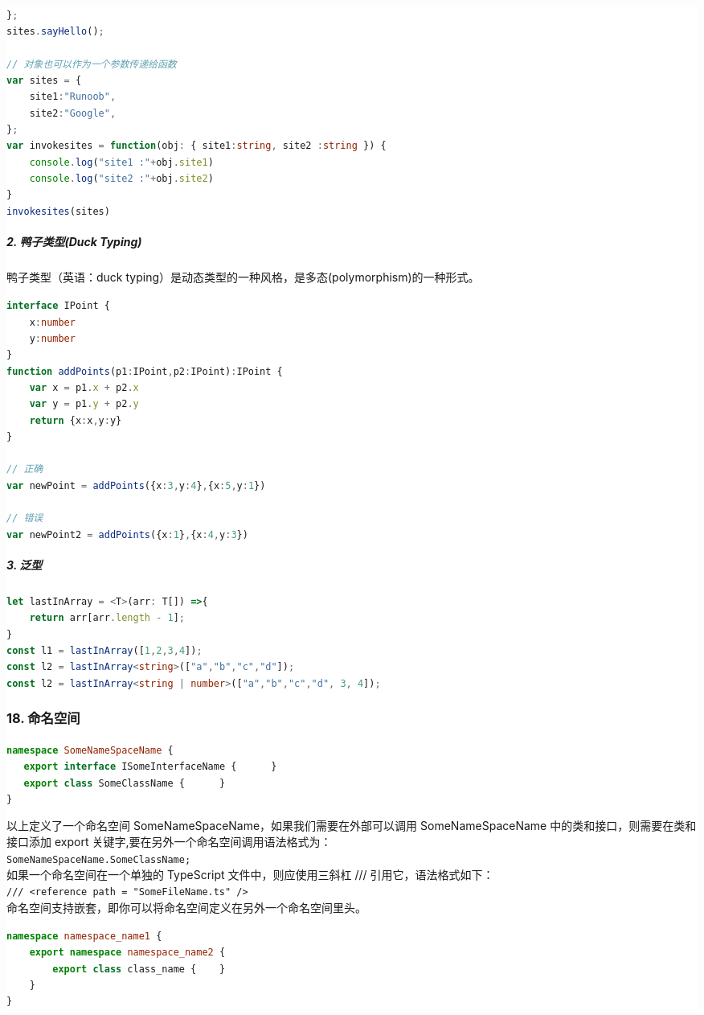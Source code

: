 ```typescript
};
sites.sayHello();

// 对象也可以作为一个参数传递给函数
var sites = { 
    site1:"Runoob", 
    site2:"Google",
}; 
var invokesites = function(obj: { site1:string, site2 :string }) { 
    console.log("site1 :"+obj.site1) 
    console.log("site2 :"+obj.site2) 
} 
invokesites(sites)
```
##### 2. 鸭子类型(Duck Typing)
鸭子类型（英语：duck typing）是动态类型的一种风格，是多态(polymorphism)的一种形式。
```typescript
interface IPoint { 
    x:number 
    y:number 
} 
function addPoints(p1:IPoint,p2:IPoint):IPoint { 
    var x = p1.x + p2.x 
    var y = p1.y + p2.y 
    return {x:x,y:y} 
} 
 
// 正确
var newPoint = addPoints({x:3,y:4},{x:5,y:1})  
 
// 错误 
var newPoint2 = addPoints({x:1},{x:4,y:3})
```
##### 3. 泛型
```typescript
let lastInArray = <T>(arr: T[]) =>{
    return arr[arr.length - 1];
}
const l1 = lastInArray([1,2,3,4]);
const l2 = lastInArray<string>(["a","b","c","d"]);
const l2 = lastInArray<string | number>(["a","b","c","d", 3, 4]);
```

### 18. 命名空间
```typescript
namespace SomeNameSpaceName { 
   export interface ISomeInterfaceName {      }  
   export class SomeClassName {      }  
}
```
以上定义了一个命名空间 SomeNameSpaceName，如果我们需要在外部可以调用 SomeNameSpaceName 中的类和接口，则需要在类和接口添加 export 关键字,要在另外一个命名空间调用语法格式为：   
`SomeNameSpaceName.SomeClassName;`   
如果一个命名空间在一个单独的 TypeScript 文件中，则应使用三斜杠 /// 引用它，语法格式如下：   
`/// <reference path = "SomeFileName.ts" />`   
命名空间支持嵌套，即你可以将命名空间定义在另外一个命名空间里头。
```typescript
namespace namespace_name1 { 
    export namespace namespace_name2 {
        export class class_name {    } 
    } 
}
```